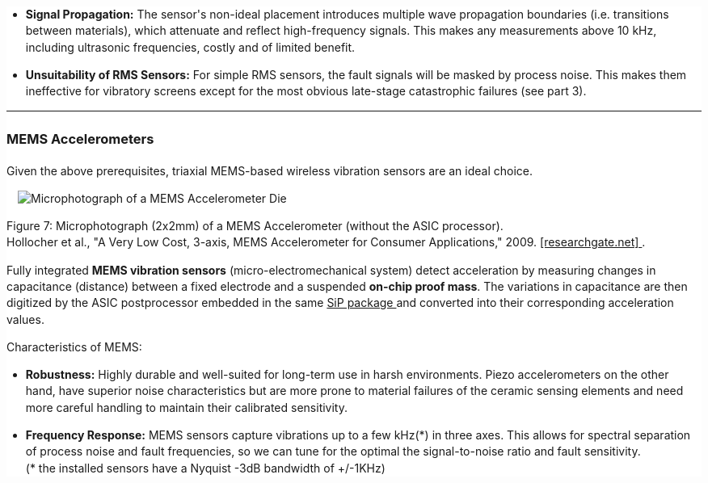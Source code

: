 - **Signal Propagation:** The sensor's non-ideal placement introduces multiple
wave propagation boundaries (i.e. transitions between materials), which
attenuate and reflect high-frequency signals. This makes any measurements above
10 kHz, including ultrasonic frequencies, costly and of limited benefit.
  
- **Unsuitability of RMS Sensors:** For simple RMS sensors, the fault signals
will be masked by process noise. This makes them ineffective for vibratory
screens except for the most obvious late-stage catastrophic failures (see part 3).

---

### MEMS Accelerometers

Given the above prerequisites, triaxial MEMS-based wireless vibration sensors
are an ideal choice.

<img
  src="{{ site.baseurl }}/assets/images/vibration-mems-die.jpg"
  alt="Microphotograph of a MEMS Accelerometer Die"
  width="500px"
  style="margin-left: 1em;"
/>
<figcaption>
  Figure 7: Microphotograph (2x2mm) of a MEMS Accelerometer (without the ASIC processor).
  <br /> Hollocher et al., "A Very Low Cost, 3-axis, MEMS Accelerometer for
  Consumer Applications," 2009. 
  <a class="external"
    href="https://www.researchgate.net/publication/224107749"
    target="_blank">[researchgate.net]
  </a>.
</figcaption>

Fully integrated **MEMS vibration sensors** (micro-electromechanical system)
detect acceleration by measuring changes in capacitance (distance) between a
fixed electrode and a suspended **on-chip proof mass**. The variations in
capacitance are then digitized by the ASIC postprocessor embedded in the same
<a class="external"
  href="https://en.wikipedia.org/wiki/System_in_a_package"
  target="_blank">SiP package
</a>
and converted into their corresponding acceleration values.

Characteristics of MEMS:

- **Robustness:** Highly durable and well-suited for long-term use in harsh
environments. Piezo accelerometers on the other hand, have superior noise
characteristics but are more prone to material failures of the ceramic sensing
elements and need more careful handling to maintain their calibrated
sensitivity.

- **Frequency Response:** MEMS sensors capture vibrations up to a few kHz(\*) in
three axes. This allows for spectral separation of process noise and fault
frequencies, so we can tune for the optimal the signal-to-noise ratio and
fault sensitivity.  
(\* the installed sensors have a Nyquist -3dB bandwidth of +/-1KHz)
